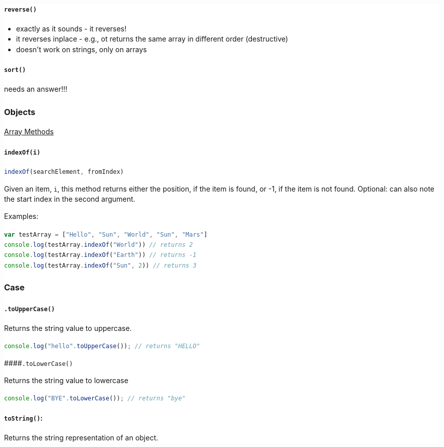#### `reverse()`

* exactly as it sounds - it reverses!
* it reverses inplace - e.g., ot returns the same array in different order (destructive)
* doesn't work on strings, only on arrays

#### `sort()`

needs an answer!!!

### Objects

[Array Methods](https://developer.mozilla.org/en-US/docs/Web/JavaScript/Reference/Global_Objects/Object#Methods)

#### `indexOf(i)`

```javascript
indexOf(searchElement, fromIndex)
```

Given an item, `i`, this method returns either the position, if the item is found, or -1, if the item is not found. Optional: can also note the start index in the second argument.

Examples:

```javascript
var testArray = ["Hello", "Sun", "World", "Sun", "Mars"]
console.log(testArray.indexOf("World")) // returns 2
console.log(testArray.indexOf("Earth")) // returns -1
console.log(testArray.indexOf("Sun", 2)) // returns 3
```

### Case

#### `.toUpperCase()`

Returns the string value to uppercase.

```javascript
console.log("hello".toUpperCase()); // returns "HELLO"
```

####`.toLowerCase()`

Returns the string value to lowercase

```javascript
console.log("BYE".toLowerCase()); // returns "bye"
```

#### `toString()`:

Returns the string representation of an object.
